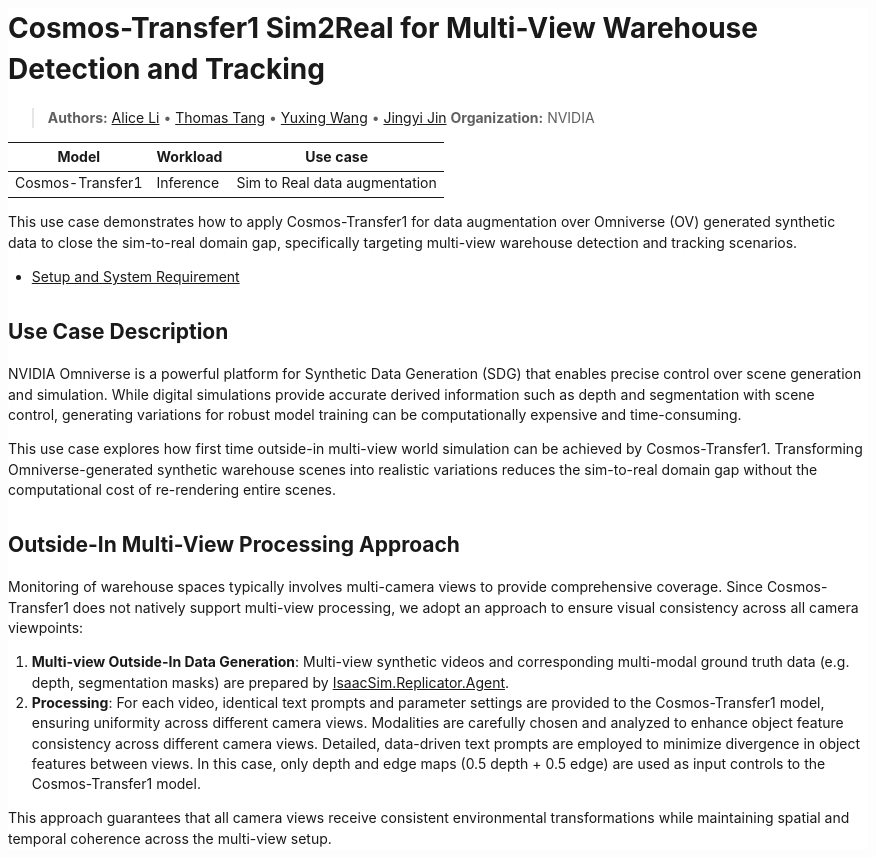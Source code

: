 # Cosmos-Transfer1 Sim2Real for Multi-View Warehouse Detection and Tracking

> **Authors:** [Alice Li](https://www.linkedin.com/in/alice-li-17439713b/) • [Thomas Tang](https://www.linkedin.com/in/zhengthomastang/) • [Yuxing Wang](https://www.linkedin.com/in/yuxing-wang-55394620b/) • [Jingyi Jin](https://www.linkedin.com/in/jingyi-jin)
> **Organization:** NVIDIA

| Model | Workload | Use case |
|------|----------|----------|
| Cosmos-Transfer1 | Inference | Sim to Real data augmentation |

This use case demonstrates how to apply Cosmos-Transfer1 for data augmentation over Omniverse (OV) generated synthetic data to close the  sim-to-real domain gap, specifically targeting multi-view warehouse detection and tracking scenarios.

- [Setup and System Requirement](setup.md)

## Use Case Description

NVIDIA Omniverse is a powerful platform for Synthetic Data Generation (SDG) that enables precise control over scene generation and simulation. While digital simulations provide accurate derived information such as depth and segmentation with scene control, generating variations for robust model training can be computationally expensive and time-consuming.

This use case explores how first time outside-in multi-view world simulation can be achieved by Cosmos-Transfer1. Transforming Omniverse-generated synthetic warehouse scenes into realistic variations reduces the sim-to-real domain gap without the computational cost of re-rendering entire scenes.

## Outside-In Multi-View Processing Approach

Monitoring of warehouse spaces typically involves multi-camera views to provide comprehensive coverage. Since Cosmos-Transfer1 does not natively support multi-view processing, we adopt an approach to ensure visual consistency across all camera viewpoints:

1. **Multi-view Outside-In Data Generation**: Multi-view synthetic videos and corresponding multi-modal
ground truth data (e.g. depth, segmentation masks) are prepared by [IsaacSim.Replicator.Agent](https://docs.isaacsim.omniverse.nvidia.com/latest/index.html).
2. **Processing**: For each video, identical text prompts and parameter settings are provided to the Cosmos-Transfer1 model, ensuring uniformity across different camera views. Modalities are carefully chosen and analyzed to enhance object feature consistency across different camera views. Detailed, data-driven text prompts are employed to minimize divergence in object features between views. In this case, only depth and edge maps (0.5 depth + 0.5 edge) are used as input controls to the Cosmos-Transfer1 model.

This approach guarantees that all camera views receive consistent environmental transformations while maintaining spatial and temporal coherence across the multi-view setup.

